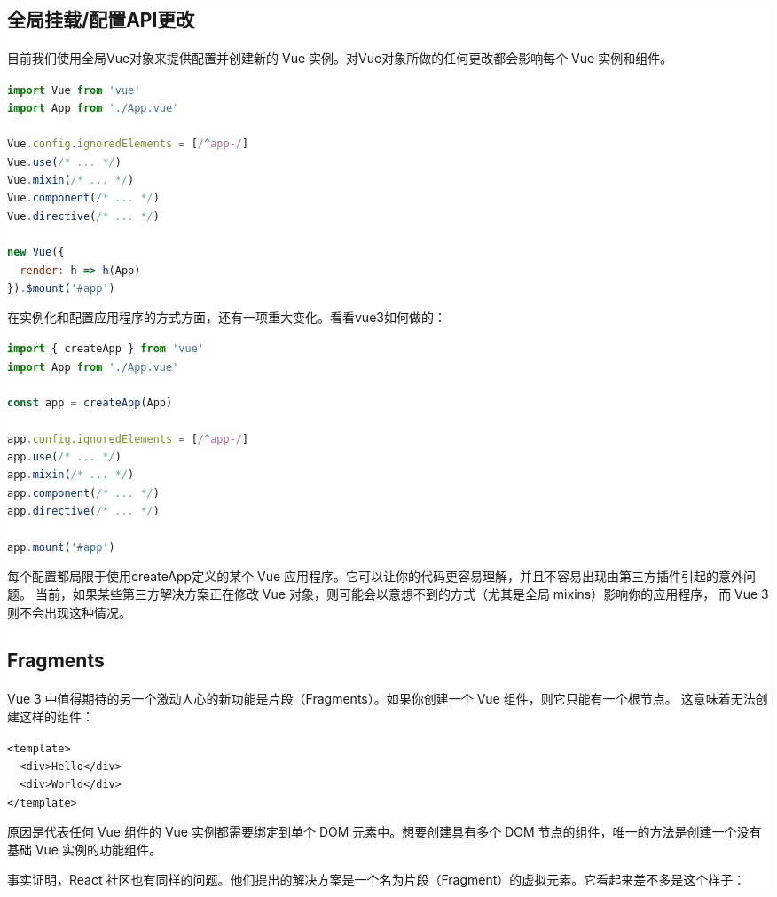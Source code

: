 ## 全局挂载/配置API更改

目前我们使用全局Vue对象来提供配置并创建新的 Vue 实例。对Vue对象所做的任何更改都会影响每个 Vue 实例和组件。

```javascript
import Vue from 'vue'
import App from './App.vue'

Vue.config.ignoredElements = [/^app-/]
Vue.use(/* ... */)
Vue.mixin(/* ... */)
Vue.component(/* ... */)
Vue.directive(/* ... */)

new Vue({
  render: h => h(App)
}).$mount('#app')
```

在实例化和配置应用程序的方式方面，还有一项重大变化。看看vue3如何做的：

```javascript
import { createApp } from 'vue'
import App from './App.vue'

const app = createApp(App)

app.config.ignoredElements = [/^app-/]
app.use(/* ... */)
app.mixin(/* ... */)
app.component(/* ... */)
app.directive(/* ... */)

app.mount('#app')
```

每个配置都局限于使用createApp定义的某个 Vue 应用程序。它可以让你的代码更容易理解，并且不容易出现由第三方插件引起的意外问题。
当前，如果某些第三方解决方案正在修改 Vue 对象，则可能会以意想不到的方式（尤其是全局 mixins）影响你的应用程序，
而 Vue 3 则不会出现这种情况。

## Fragments

Vue 3 中值得期待的另一个激动人心的新功能是片段（Fragments）。如果你创建一个 Vue 组件，则它只能有一个根节点。
这意味着无法创建这样的组件：

```vue
<template>
  <div>Hello</div>
  <div>World</div>
</template>
```

原因是代表任何 Vue 组件的 Vue 实例都需要绑定到单个 DOM 元素中。想要创建具有多个 DOM 节点的组件，唯一的方法是创建一个没有基础 Vue 实例的功能组件。

事实证明，React 社区也有同样的问题。他们提出的解决方案是一个名为片段（Fragment）的虚拟元素。它看起来差不多是这个样子：
